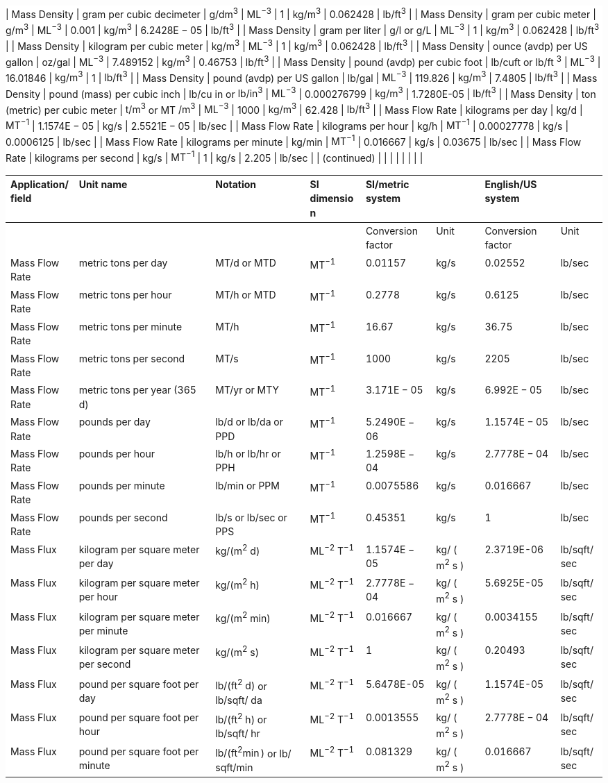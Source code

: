 | Mass Density | gram per cubic decimeter | $\mathrm{g} / \mathrm{dm}^{3}$ | $\mathrm{ML}^{-3}$ | 1 | $\mathrm{kg} / \mathrm{m}^{3}$ | 0.062428 | $\mathrm{lb} / \mathrm{ft}^{3}$ |
| Mass Density | gram per cubic meter | $\mathrm{g} / \mathrm{m}^{3}$ | $\mathrm{ML}^{-3}$ | 0.001 | $\mathrm{kg} / \mathrm{m}^{3}$ | $6.2428 \mathrm{E}-05$ | $\mathrm{lb} / \mathrm{ft}^{3}$ |
| Mass Density | gram per liter | $\mathrm{g} / \mathrm{l}$ or g/L | $\mathrm{ML}^{-3}$ | 1 | $\mathrm{kg} / \mathrm{m}^{3}$ | 0.062428 | $\mathrm{lb} / \mathrm{ft}^{3}$ |
| Mass Density | kilogram per cubic meter | $\mathrm{kg} / \mathrm{m}^{3}$ | $\mathrm{ML}^{-3}$ | 1 | $\mathrm{kg} / \mathrm{m}^{3}$ | 0.062428 | $\mathrm{lb} / \mathrm{ft}^{3}$ |
| Mass Density | ounce (avdp) per US gallon | oz/gal | $\mathrm{ML}^{-3}$ | 7.489152 | $\mathrm{kg} / \mathrm{m}^{3}$ | 0.46753 | $\mathrm{lb} / \mathrm{ft}^{3}$ |
| Mass Density | pound (avdp) per cubic foot | $\mathrm{lb} / \mathrm{cu} \mathrm{ft}$ or lb/ft ${ }^{3}$ | $\mathrm{ML}^{-3}$ | 16.01846 | $\mathrm{kg} / \mathrm{m}^{3}$ | 1 | $\mathrm{lb} / \mathrm{ft}^{3}$ |
| Mass Density | pound (avdp) per US gallon | lb/gal | $\mathrm{ML}^{-3}$ | 119.826 | $\mathrm{kg} / \mathrm{m}^{3}$ | 7.4805 | $\mathrm{lb} / \mathrm{ft}^{3}$ |
| Mass Density | pound (mass) per cubic inch | $\mathrm{lb} / \mathrm{cu}$ in or $\mathrm{lb} / \mathrm{in}^{3}$ | $\mathrm{ML}^{-3}$ | 0.000276799 | $\mathrm{kg} / \mathrm{m}^{3}$ | 1.7280E-05 | $\mathrm{lb} / \mathrm{ft}^{3}$ |
| Mass Density | ton (metric) per cubic meter | $\mathrm{t} / \mathrm{m}^{3}$ or MT $/ \mathrm{m}^{3}$ | $\mathrm{ML}^{-3}$ | 1000 | $\mathrm{kg} / \mathrm{m}^{3}$ | 62.428 | $\mathrm{lb} / \mathrm{ft}^{3}$ |
| Mass Flow Rate | kilograms per day | kg/d | $\mathrm{MT}^{-1}$ | $1.1574 \mathrm{E}-05$ | kg/s | $2.5521 \mathrm{E}-05$ | $\mathrm{lb} / \mathrm{sec}$ |
| Mass Flow Rate | kilograms per hour | kg/h | $\mathrm{MT}^{-1}$ | 0.00027778 | kg/s | 0.0006125 | $\mathrm{lb} / \mathrm{sec}$ |
| Mass Flow Rate | kilograms per minute | kg/min | $\mathrm{MT}^{-1}$ | 0.016667 | kg/s | 0.03675 | $\mathrm{lb} / \mathrm{sec}$ |
| Mass Flow Rate | kilograms per second | kg/s | $\mathrm{MT}^{-1}$ | 1 | kg/s | 2.205 | $\mathrm{lb} / \mathrm{sec}$ |
| (continued) |  |  |  |  |  |  |  |

| Application/field | Unit name | Notation | SI dimension | SI/metric system |  | English/US system |  |
| :--- | :--- | :--- | :--- | :--- | :--- | :--- | :--- |
|  |  |  |  | Conversion factor | Unit | Conversion factor | Unit |
| Mass Flow Rate | metric tons per day | MT/d or MTD | $\mathrm{MT}^{-1}$ | 0.01157 | kg/s | 0.02552 | $\mathrm{lb} / \mathrm{sec}$ |
| Mass Flow Rate | metric tons per hour | MT/h or MTD | $\mathrm{MT}^{-1}$ | 0.2778 | kg/s | 0.6125 | $\mathrm{lb} / \mathrm{sec}$ |
| Mass Flow Rate | metric tons per minute | MT/h | $\mathrm{MT}^{-1}$ | 16.67 | kg/s | 36.75 | lb/sec |
| Mass Flow Rate | metric tons per second | MT/s | $\mathrm{MT}^{-1}$ | 1000 | kg/s | 2205 | $\mathrm{lb} / \mathrm{sec}$ |
| Mass Flow Rate | metric tons per year (365 d) | MT/yr or MTY | $\mathrm{MT}^{-1}$ | $3.171 \mathrm{E}-05$ | kg/s | $6.992 \mathrm{E}-05$ | lb/sec |
| Mass Flow Rate | pounds per day | $\mathrm{lb} / \mathrm{d}$ or $\mathrm{lb} / \mathrm{da}$ or PPD | $\mathrm{MT}^{-1}$ | $5.2490 \mathrm{E}-06$ | kg/s | $1.1574 \mathrm{E}-05$ | lb/sec |
| Mass Flow Rate | pounds per hour | $\mathrm{lb} / \mathrm{h}$ or lb/hr or PPH | $\mathrm{MT}^{-1}$ | $1.2598 \mathrm{E}-04$ | kg/s | $2.7778 \mathrm{E}-04$ | $\mathrm{lb} / \mathrm{sec}$ |
| Mass Flow Rate | pounds per minute | $\mathrm{lb} / \mathrm{min}$ or PPM | $\mathrm{MT}^{-1}$ | 0.0075586 | kg/s | 0.016667 | lb/sec |
| Mass Flow Rate | pounds per second | $\mathrm{lb} / \mathrm{s}$ or lb/sec or PPS | $\mathrm{MT}^{-1}$ | 0.45351 | kg/s | 1 | $\mathrm{lb} / \mathrm{sec}$ |
| Mass Flux | kilogram per square meter per day | $\mathrm{kg} /\left(\mathrm{m}^{2} \mathrm{~d}\right)$ | $\mathrm{ML}^{-2} \mathrm{~T}^{-1}$ | $1.1574 \mathrm{E}-05$ | kg/ ( $\mathrm{m}^{2} \mathrm{~s}$ ) | 2.3719E-06 | lb/sqft/sec |
| Mass Flux | kilogram per square meter per hour | $\mathrm{kg} /\left(\mathrm{m}^{2} \mathrm{~h}\right)$ | $\mathrm{ML}^{-2} \mathrm{~T}^{-1}$ | $2.7778 \mathrm{E}-04$ | kg/ ( $\mathrm{m}^{2} \mathrm{~s}$ ) | 5.6925E-05 | lb/sqft/sec |
| Mass Flux | kilogram per square meter per minute | $\mathrm{kg} /\left(\mathrm{m}^{2} \mathrm{~min}\right)$ | $\mathrm{ML}^{-2} \mathrm{~T}^{-1}$ | 0.016667 | kg/ ( $\mathrm{m}^{2} \mathrm{~s}$ ) | 0.0034155 | lb/sqft/sec |
| Mass Flux | kilogram per square meter per second | $\mathrm{kg} /\left(\mathrm{m}^{2} \mathrm{~s}\right)$ | $\mathrm{ML}^{-2} \mathrm{~T}^{-1}$ | 1 | kg/ ( $\mathrm{m}^{2} \mathrm{~s}$ ) | 0.20493 | lb/sqft/sec |
| Mass Flux | pound per square foot per day | $\mathrm{lb} /\left(\mathrm{ft}^{2} \mathrm{~d}\right)$ or lb/sqft/ da | $\mathrm{ML}^{-2} \mathrm{~T}^{-1}$ | 5.6478E-05 | kg/ ( $\mathrm{m}^{2} \mathrm{~s}$ ) | 1.1574E-05 | lb/sqft/sec |
| Mass Flux | pound per square foot per hour | $\mathrm{lb} /\left(\mathrm{ft}^{2} \mathrm{~h}\right)$ or lb/sqft/ hr | $\mathrm{ML}^{-2} \mathrm{~T}^{-1}$ | 0.0013555 | kg/ ( $\mathrm{m}^{2} \mathrm{~s}$ ) | $2.7778 \mathrm{E}-04$ | lb/sqft/sec |
| Mass Flux | pound per square foot per minute | $\mathrm{lb} /\left(\mathrm{ft}^{2} \min \right)$ or lb/ sqft/min | $\mathrm{ML}^{-2} \mathrm{~T}^{-1}$ | 0.081329 | kg/ ( $\mathrm{m}^{2} \mathrm{~s}$ ) | 0.016667 | lb/sqft/sec |
